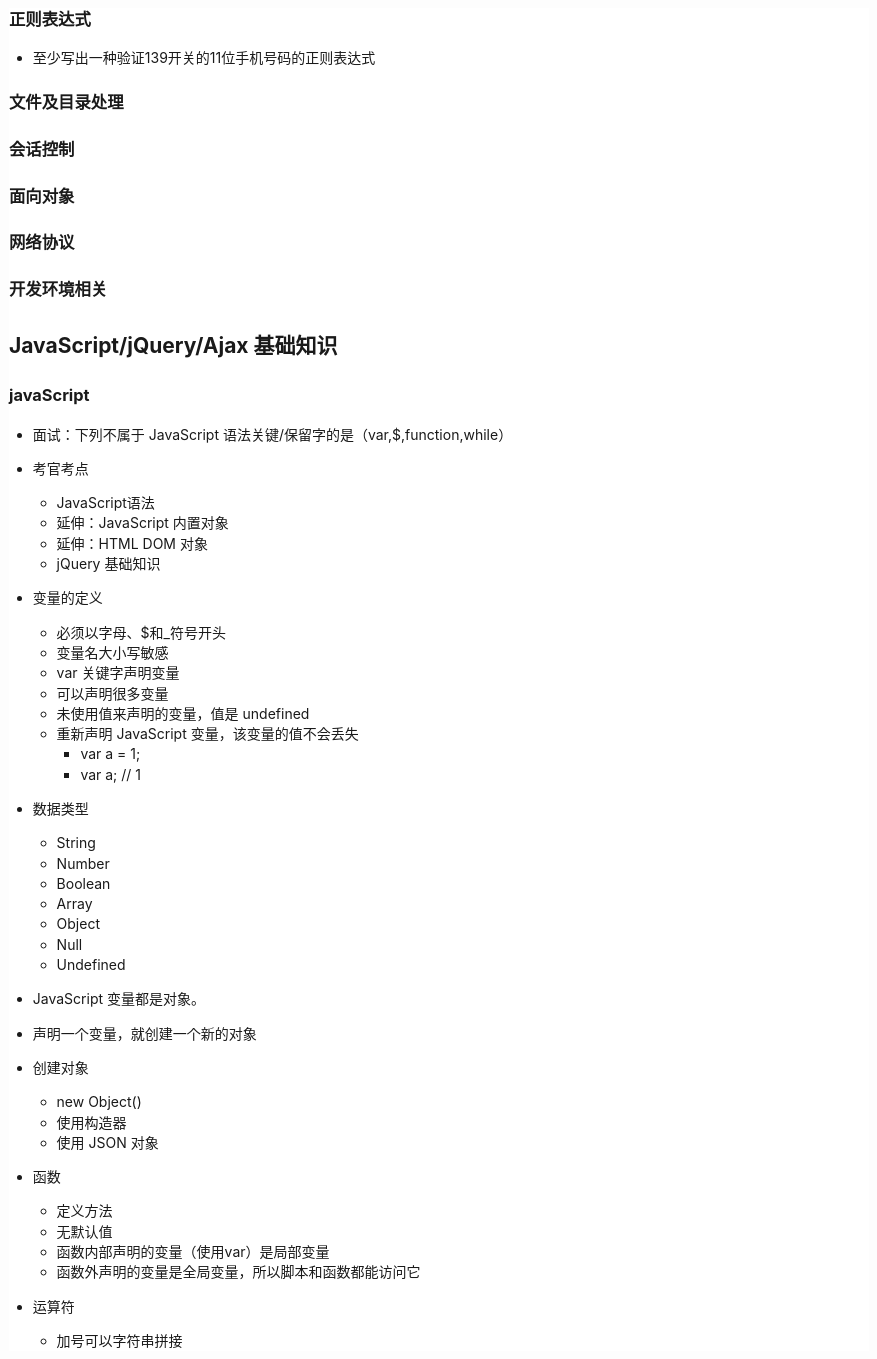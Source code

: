 ### 正则表达式
- 至少写出一种验证139开关的11位手机号码的正则表达式



### 文件及目录处理


### 会话控制


### 面向对象


### 网络协议


### 开发环境相关


## JavaScript/jQuery/Ajax 基础知识

### javaScript
- 面试：下列不属于 JavaScript 语法关键/保留字的是（var,$,function,while）

- 考官考点
	+ JavaScript语法
	+ 延伸：JavaScript 内置对象
	+ 延伸：HTML DOM 对象
	+ jQuery 基础知识

- 变量的定义
	+ 必须以字母、$和_符号开头
	+ 变量名大小写敏感
	+ var 关键字声明变量
	+ 可以声明很多变量
	+ 未使用值来声明的变量，值是 undefined
	+ 重新声明 JavaScript 变量，该变量的值不会丢失
		* var a = 1;
		* var a; // 1

- 数据类型
	+ String
	+ Number
	+ Boolean
	+ Array
	+ Object
	+ Null
	+ Undefined

- JavaScript 变量都是对象。
- 声明一个变量，就创建一个新的对象	
- 创建对象
	+ new Object()
	+ 使用构造器
	+ 使用 JSON 对象
- 函数
	+ 定义方法
	+ 无默认值
	+ 函数内部声明的变量（使用var）是局部变量
	+ 函数外声明的变量是全局变量，所以脚本和函数都能访问它
- 运算符
	+ 加号可以字符串拼接
